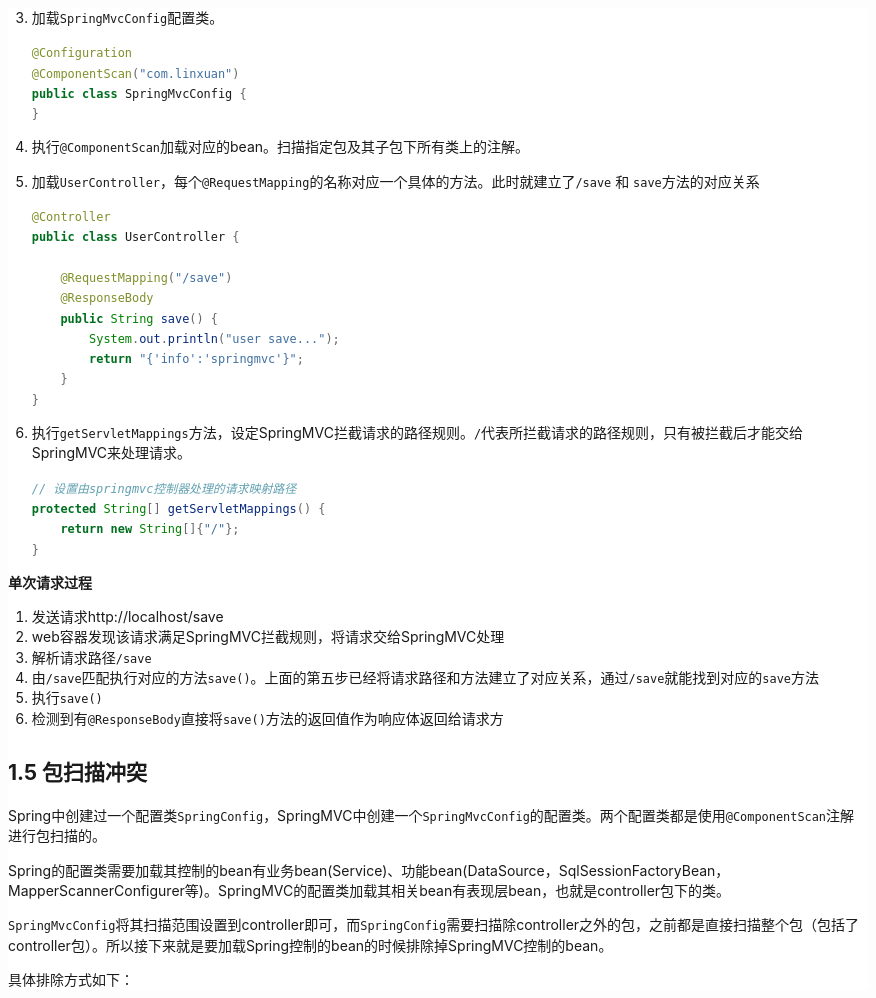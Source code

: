 3. 加载`SpringMvcConfig`配置类。

   ```java
   @Configuration
   @ComponentScan("com.linxuan")
   public class SpringMvcConfig {   
   }
   ```
   
4. 执行`@ComponentScan`加载对应的bean。扫描指定包及其子包下所有类上的注解。

5. 加载`UserController`，每个`@RequestMapping`的名称对应一个具体的方法。此时就建立了`/save` 和 `save`方法的对应关系

   ```java
   @Controller
   public class UserController {
   
       @RequestMapping("/save")
       @ResponseBody
       public String save() {
           System.out.println("user save...");
           return "{'info':'springmvc'}";
       }
   }
   ```
   
6. 执行`getServletMappings`方法，设定SpringMVC拦截请求的路径规则。`/`代表所拦截请求的路径规则，只有被拦截后才能交给SpringMVC来处理请求。

   ```java
   // 设置由springmvc控制器处理的请求映射路径
   protected String[] getServletMappings() {
       return new String[]{"/"};
   }
   ```

**单次请求过程**

1. 发送请求http://localhost/save
2. web容器发现该请求满足SpringMVC拦截规则，将请求交给SpringMVC处理
3. 解析请求路径`/save`
4. 由`/save`匹配执行对应的方法`save()`。上面的第五步已经将请求路径和方法建立了对应关系，通过`/save`就能找到对应的`save`方法
5. 执行`save()`
6. 检测到有`@ResponseBody`直接将`save()`方法的返回值作为响应体返回给请求方

## 1.5 包扫描冲突

Spring中创建过一个配置类`SpringConfig`，SpringMVC中创建一个`SpringMvcConfig`的配置类。两个配置类都是使用`@ComponentScan`注解进行包扫描的。

Spring的配置类需要加载其控制的bean有业务bean(Service)、功能bean(DataSource，SqlSessionFactoryBean，MapperScannerConfigurer等)。SpringMVC的配置类加载其相关bean有表现层bean，也就是controller包下的类。

`SpringMvcConfig`将其扫描范围设置到controller即可，而`SpringConfig`需要扫描除controller之外的包，之前都是直接扫描整个包（包括了controller包）。所以接下来就是要加载Spring控制的bean的时候排除掉SpringMVC控制的bean。

具体排除方式如下：
